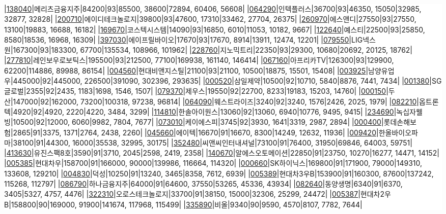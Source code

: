 |[138040](https://finance.daum.net/quotes/A138040)|메리츠금융지주|84200|93|85500, 38600|72894, 60406, 56608|
|[064290](https://finance.daum.net/quotes/A064290)|인텍플러스|36700|93|46350, 15050|32985, 32877, 32828|
|[200710](https://finance.daum.net/quotes/A200710)|에이디테크놀로지|39800|93|47600, 17310|33462, 27704, 26375|
|[260970](https://finance.daum.net/quotes/A260970)|에스앤디|27550|93|27550, 13100|19883, 16688, 16182|
|[169670](https://finance.daum.net/quotes/A169670)|코스텍시스템|14090|93|16850, 6010|11053, 10182, 9667|
|[122640](https://finance.daum.net/quotes/A122640)|예스티|22500|93|25850, 8580|18536, 16968, 16309|
|[397030](https://finance.daum.net/quotes/A397030)|에이프릴바이오|17670|93|17670, 8914|13911, 12474, 12201|
|[079550](https://finance.daum.net/quotes/A079550)|LIG넥스원|167300|93|183300, 67700|135534, 108966, 101962|
|[228760](https://finance.daum.net/quotes/A228760)|지노믹트리|22350|93|29300, 10680|20692, 20125, 18762|
|[277810](https://finance.daum.net/quotes/A277810)|레인보우로보틱스|195500|93|212500, 77100|169938, 161140, 146414|
|[067160](https://finance.daum.net/quotes/A067160)|아프리카TV|126300|93|129900, 62200|114886, 89988, 86154|
|[004560](https://finance.daum.net/quotes/A004560)|현대비앤지스틸|21100|93|21100, 10500|18875, 15501, 15408|
|[003925](https://finance.daum.net/quotes/A003925)|남양유업우|445000|92|445000, 226500|391090, 302396, 293635|
|[000520](https://finance.daum.net/quotes/A000520)|삼일제약|10500|92|10710, 5840|8876, 7441, 7434|
|[001380](https://finance.daum.net/quotes/A001380)|SG글로벌|2355|92|2435, 1183|1698, 1546, 1507|
|[079370](https://finance.daum.net/quotes/A079370)|제우스|19550|92|22700, 8233|19183, 15203, 14760|
|[000150](https://finance.daum.net/quotes/A000150)|두산|147000|92|162000, 73200|100318, 97238, 96814|
|[064090](https://finance.daum.net/quotes/A064090)|웨스트라이즈|3240|92|3240, 1576|2426, 2025, 1979|
|[082210](https://finance.daum.net/quotes/A082210)|옵트론텍|4920|92|4920, 2220|4220, 3484, 3299|
|[114810](https://finance.daum.net/quotes/A114810)|한솔아이원스|13060|92|13060, 6940|10776, 9495, 9415|
|[234690](https://finance.daum.net/quotes/A234690)|녹십자웰빙|10500|92|12000, 6060|9982, 7804, 7677|
|[073010](https://finance.daum.net/quotes/A073010)|케이에스피|3745|92|3930, 1641|3319, 2987, 2894|
|[000400](https://finance.daum.net/quotes/A000400)|롯데손해보험|2865|91|3375, 1371|2764, 2438, 2260|
|[045660](https://finance.daum.net/quotes/A045660)|에이텍|16670|91|16670, 8300|14249, 12632, 11936|
|[009420](https://finance.daum.net/quotes/A009420)|한올바이오파마|38100|91|44300, 16000|35538, 32995, 30175|
|[352480](https://finance.daum.net/quotes/A352480)|씨앤씨인터내셔널|73100|91|76400, 31950|69846, 64003, 59751|
|[413630](https://finance.daum.net/quotes/A413630)|유진스팩8호|3590|91|3710, 2045|2598, 2419, 2358|
|[140670](https://finance.daum.net/quotes/A140670)|알에스오토메이션|22850|91|23750, 10270|16277, 14471, 14152|
|[005385](https://finance.daum.net/quotes/A005385)|현대차우|158700|91|166000, 90000|139986, 116664, 114320|
|[000660](https://finance.daum.net/quotes/A000660)|SK하이닉스|169800|91|171900, 79000|149310, 133608, 129210|
|[004830](https://finance.daum.net/quotes/A004830)|덕성|10250|91|13240, 3465|8358, 7612, 6939|
|[005389](https://finance.daum.net/quotes/A005389)|현대차3우B|153900|91|160300, 87600|137242, 115268, 112797|
|[086790](https://finance.daum.net/quotes/A086790)|하나금융지주|64000|91|64600, 37550|53265, 45336, 43934|
|[082640](https://finance.daum.net/quotes/A082640)|동양생명|6340|91|6370, 3405|5327, 4757, 4476|
|[322310](https://finance.daum.net/quotes/A322310)|오로스테크놀로지|33700|91|38150, 15000|32306, 25299, 24472|
|[005387](https://finance.daum.net/quotes/A005387)|현대차2우B|158800|90|169000, 91900|141674, 117968, 115499|
|[335890](https://finance.daum.net/quotes/A335890)|비올|9340|90|9590, 4570|8107, 7782, 7644|